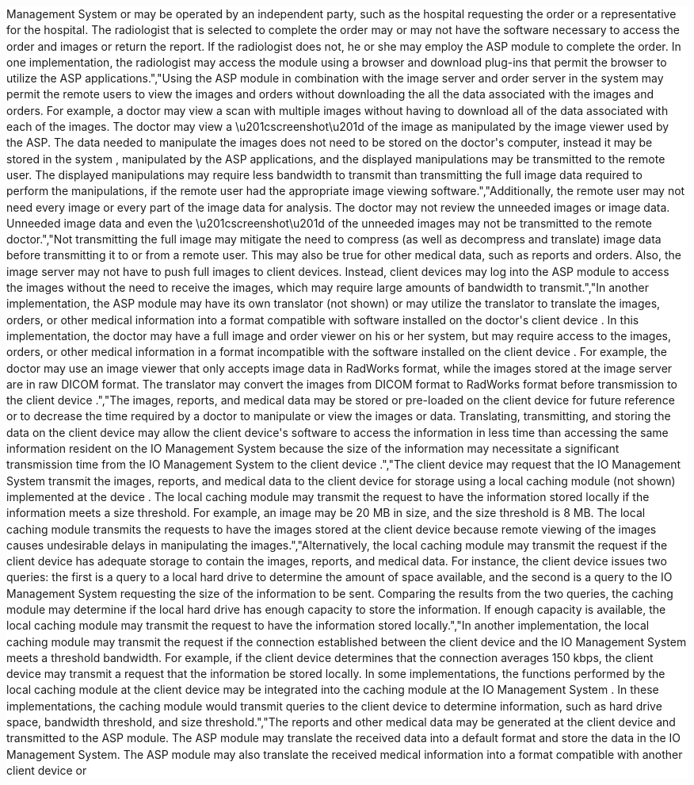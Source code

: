 Management System  or may be operated by an independent party, such as the hospital requesting the order or a representative for the hospital. The radiologist that is selected to complete the order may or may not have the software necessary to access the order and images or return the report. If the radiologist does not, he or she may employ the ASP module  to complete the order. In one implementation, the radiologist may access the module  using a browser and download plug-ins that permit the browser to utilize the ASP applications.","Using the ASP module  in combination with the image server and order server in the system  may permit the remote users to view the images and orders without downloading the all the data associated with the images and orders. For example, a doctor may view a scan with multiple images without having to download all of the data associated with each of the images. The doctor may view a \u201cscreenshot\u201d of the image as manipulated by the image viewer used by the ASP. The data needed to manipulate the images does not need to be stored on the doctor's computer, instead it may be stored in the system , manipulated by the ASP applications, and the displayed manipulations may be transmitted to the remote user. The displayed manipulations may require less bandwidth to transmit than transmitting the full image data required to perform the manipulations, if the remote user had the appropriate image viewing software.","Additionally, the remote user may not need every image or every part of the image data for analysis. The doctor may not review the unneeded images or image data. Unneeded image data and even the \u201cscreenshot\u201d of the unneeded images may not be transmitted to the remote doctor.","Not transmitting the full image may mitigate the need to compress (as well as decompress and translate) image data before transmitting it to or from a remote user. This may also be true for other medical data, such as reports and orders. Also, the image server may not have to push full images to client devices. Instead, client devices may log into the ASP module  to access the images without the need to receive the images, which may require large amounts of bandwidth to transmit.","In another implementation, the ASP module may have its own translator (not shown) or may utilize the translator  to translate the images, orders, or other medical information into a format compatible with software installed on the doctor's client device . In this implementation, the doctor may have a full image and order viewer on his or her system, but may require access to the images, orders, or other medical information in a format incompatible with the software installed on the client device . For example, the doctor may use an image viewer that only accepts image data in RadWorks format, while the images stored at the image server  are in raw DICOM format. The translator  may convert the images from DICOM format to RadWorks format before transmission to the client device .","The images, reports, and medical data may be stored or pre-loaded on the client device  for future reference or to decrease the time required by a doctor to manipulate or view the images or data. Translating, transmitting, and storing the data on the client device  may allow the client device's software to access the information in less time than accessing the same information resident on the IO Management System  because the size of the information may necessitate a significant transmission time from the IO Management System  to the client device .","The client device  may request that the IO Management System  transmit the images, reports, and medical data to the client device  for storage using a local caching module (not shown) implemented at the device . The local caching module may transmit the request to have the information stored locally if the information meets a size threshold. For example, an image may be 20 MB in size, and the size threshold is 8 MB. The local caching module transmits the requests to have the images stored at the client device  because remote viewing of the images causes undesirable delays in manipulating the images.","Alternatively, the local caching module may transmit the request if the client device  has adequate storage to contain the images, reports, and medical data. For instance, the client device issues two queries: the first is a query to a local hard drive to determine the amount of space available, and the second is a query to the IO Management System requesting the size of the information to be sent. Comparing the results from the two queries, the caching module may determine if the local hard drive has enough capacity to store the information. If enough capacity is available, the local caching module may transmit the request to have the information stored locally.","In another implementation, the local caching module may transmit the request if the connection established between the client device and the IO Management System  meets a threshold bandwidth. For example, if the client device determines that the connection averages 150 kbps, the client device may transmit a request that the information be stored locally. In some implementations, the functions performed by the local caching module at the client device  may be integrated into the caching module at the IO Management System . In these implementations, the caching module would transmit queries to the client device  to determine information, such as hard drive space, bandwidth threshold, and size threshold.","The reports and other medical data may be generated at the client device and transmitted to the ASP module. The ASP module may translate the received data into a default format and store the data in the IO Management System. The ASP module may also translate the received medical information into a format compatible with another client device or